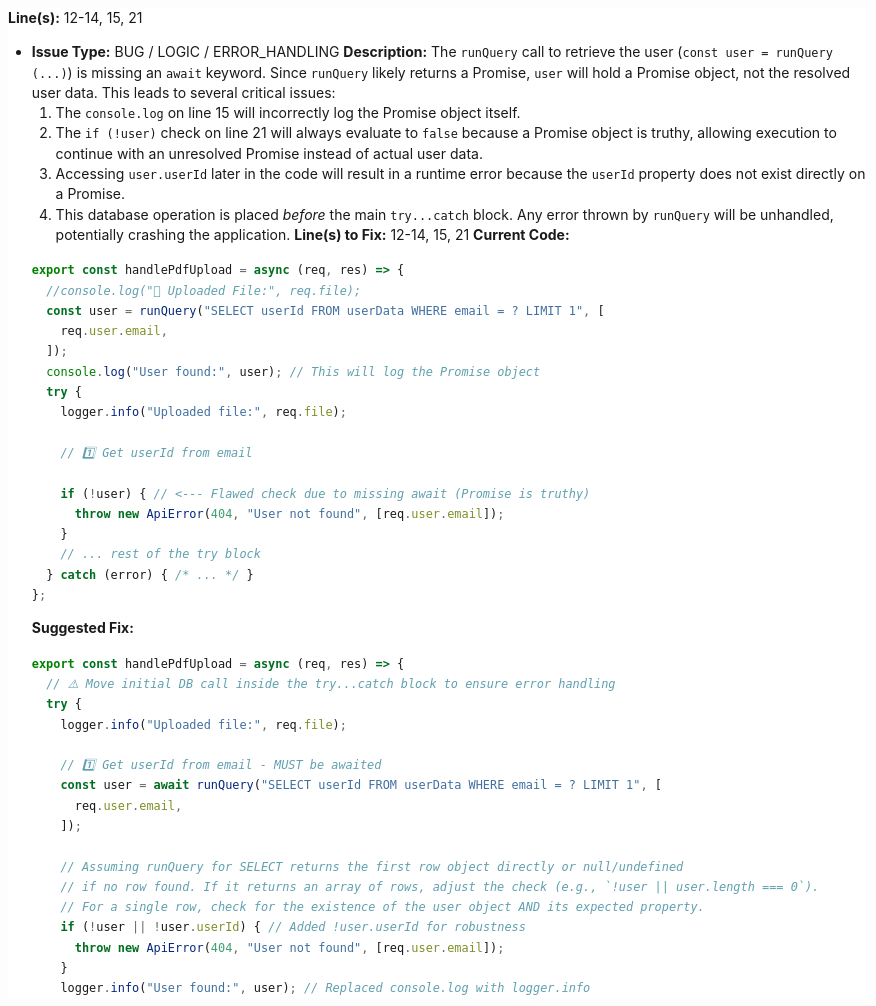 **Line(s):** 12-14, 15, 21
-   **Issue Type:** BUG / LOGIC / ERROR_HANDLING
    **Description:** The `runQuery` call to retrieve the user (`const user = runQuery(...)`) is missing an `await` keyword. Since `runQuery` likely returns a Promise, `user` will hold a Promise object, not the resolved user data. This leads to several critical issues:
    1.  The `console.log` on line 15 will incorrectly log the Promise object itself.
    2.  The `if (!user)` check on line 21 will always evaluate to `false` because a Promise object is truthy, allowing execution to continue with an unresolved Promise instead of actual user data.
    3.  Accessing `user.userId` later in the code will result in a runtime error because the `userId` property does not exist directly on a Promise.
    4.  This database operation is placed *before* the main `try...catch` block. Any error thrown by `runQuery` will be unhandled, potentially crashing the application.
    **Line(s) to Fix:** 12-14, 15, 21
    **Current Code:**
    ```javascript
    export const handlePdfUpload = async (req, res) => {
      //console.log("📂 Uploaded File:", req.file);
      const user = runQuery("SELECT userId FROM userData WHERE email = ? LIMIT 1", [
        req.user.email,
      ]);
      console.log("User found:", user); // This will log the Promise object
      try {
        logger.info("Uploaded file:", req.file);

        // 1️⃣ Get userId from email

        if (!user) { // <--- Flawed check due to missing await (Promise is truthy)
          throw new ApiError(404, "User not found", [req.user.email]);
        }
        // ... rest of the try block
      } catch (error) { /* ... */ }
    };
    ```
    **Suggested Fix:**
    ```javascript
    export const handlePdfUpload = async (req, res) => {
      // ⚠️ Move initial DB call inside the try...catch block to ensure error handling
      try {
        logger.info("Uploaded file:", req.file);

        // 1️⃣ Get userId from email - MUST be awaited
        const user = await runQuery("SELECT userId FROM userData WHERE email = ? LIMIT 1", [
          req.user.email,
        ]);

        // Assuming runQuery for SELECT returns the first row object directly or null/undefined
        // if no row found. If it returns an array of rows, adjust the check (e.g., `!user || user.length === 0`).
        // For a single row, check for the existence of the user object AND its expected property.
        if (!user || !user.userId) { // Added !user.userId for robustness
          throw new ApiError(404, "User not found", [req.user.email]);
        }
        logger.info("User found:", user); // Replaced console.log with logger.info
